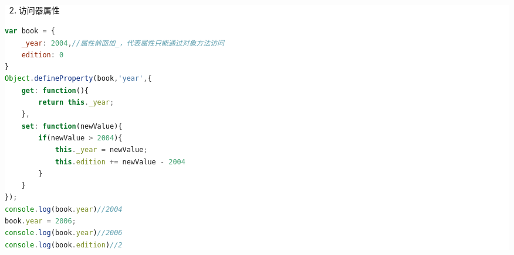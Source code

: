 2. 访问器属性

```js
var book = {
    _year: 2004,//属性前面加_，代表属性只能通过对象方法访问
    edition: 0
}
Object.defineProperty(book,'year',{
    get: function(){
        return this._year;
    },
    set: function(newValue){
        if(newValue > 2004){
            this._year = newValue;
            this.edition += newValue - 2004
        }
    }
});
console.log(book.year)//2004
book.year = 2006;
console.log(book.year)//2006
console.log(book.edition)//2
```